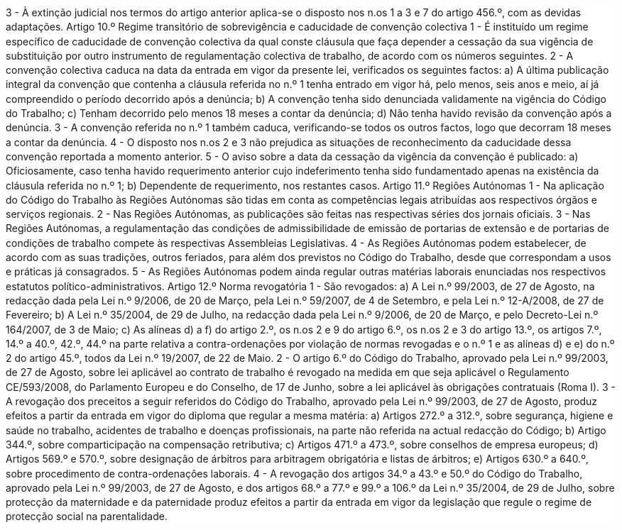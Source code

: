 3 - À extinção judicial nos termos do artigo anterior aplica-se o disposto nos n.os 1 a 3 e 7 do artigo 456.º, com as devidas adaptações.
Artigo 10.º
Regime transitório de sobrevigência e caducidade de convenção colectiva
1 - É instituído um regime específico de caducidade de convenção colectiva da qual conste cláusula que faça depender a cessação da sua vigência de substituição por outro instrumento de regulamentação colectiva de trabalho, de acordo com os números seguintes.
2 - A convenção colectiva caduca na data da entrada em vigor da presente lei, verificados os seguintes factos:
a) A última publicação integral da convenção que contenha a cláusula referida no n.º 1 tenha entrado em vigor há, pelo menos, seis anos e meio, aí já compreendido o período decorrido após a denúncia;
b) A convenção tenha sido denunciada validamente na vigência do Código do Trabalho;
c) Tenham decorrido pelo menos 18 meses a contar da denúncia;
d) Não tenha havido revisão da convenção após a denúncia.
3 - A convenção referida no n.º 1 também caduca, verificando-se todos os outros factos, logo que decorram 18 meses a contar da denúncia.
4 - O disposto nos n.os 2 e 3 não prejudica as situações de reconhecimento da caducidade dessa convenção reportada a momento anterior.
5 - O aviso sobre a data da cessação da vigência da convenção é publicado:
a) Oficiosamente, caso tenha havido requerimento anterior cujo indeferimento tenha sido fundamentado apenas na existência da cláusula referida no n.º 1;
b) Dependente de requerimento, nos restantes casos.
Artigo 11.º
Regiões Autónomas
1 - Na aplicação do Código do Trabalho às Regiões Autónomas são tidas em conta as competências legais atribuídas aos respectivos órgãos e serviços regionais.
2 - Nas Regiões Autónomas, as publicações são feitas nas respectivas séries dos jornais oficiais.
3 - Nas Regiões Autónomas, a regulamentação das condições de admissibilidade de emissão de portarias de extensão e de portarias de condições de trabalho compete às respectivas Assembleias Legislativas.
4 - As Regiões Autónomas podem estabelecer, de acordo com as suas tradições, outros feriados, para além dos previstos no Código do Trabalho, desde que correspondam a usos e práticas já consagrados.
5 - As Regiões Autónomas podem ainda regular outras matérias laborais enunciadas nos respectivos estatutos político-administrativos.
Artigo 12.º
Norma revogatória
1 - São revogados:
a) A Lei n.º 99/2003, de 27 de Agosto, na redacção dada pela Lei n.º 9/2006, de 20 de Março, pela Lei n.º 59/2007, de 4 de Setembro, e pela Lei n.º 12-A/2008, de 27 de Fevereiro;
b) A Lei n.º 35/2004, de 29 de Julho, na redacção dada pela Lei n.º 9/2006, de 20 de Março, e pelo Decreto-Lei n.º 164/2007, de 3 de Maio;
c) As alíneas d) a f) do artigo 2.º, os n.os 2 e 9 do artigo 6.º, os n.os 2 e 3 do artigo 13.º, os artigos 7.º, 14.º a 40.º, 42.º, 44.º na parte relativa a contra-ordenações por violação de normas revogadas e o n.º 1 e as alíneas d) e e) do n.º 2 do artigo 45.º, todos da Lei n.º 19/2007, de 22 de Maio.
2 - O artigo 6.º do Código do Trabalho, aprovado pela Lei n.º 99/2003, de 27 de Agosto, sobre lei aplicável ao contrato de trabalho é revogado na medida em que seja aplicável o Regulamento CE/593/2008, do Parlamento Europeu e do Conselho, de 17 de Junho, sobre a lei aplicável às obrigações contratuais (Roma I).
3 - A revogação dos preceitos a seguir referidos do Código do Trabalho, aprovado pela Lei n.º 99/2003, de 27 de Agosto, produz efeitos a partir da entrada em vigor do diploma que regular a mesma matéria:
a) Artigos 272.º a 312.º, sobre segurança, higiene e saúde no trabalho, acidentes de trabalho e doenças profissionais, na parte não referida na actual redacção do Código;
b) Artigo 344.º, sobre comparticipação na compensação retributiva;
c) Artigos 471.º a 473.º, sobre conselhos de empresa europeus;
d) Artigos 569.º e 570.º, sobre designação de árbitros para arbitragem obrigatória e listas de árbitros;
e) Artigos 630.º a 640.º, sobre procedimento de contra-ordenações laborais.
4 - A revogação dos artigos 34.º a 43.º e 50.º do Código do Trabalho, aprovado pela Lei n.º 99/2003, de 27 de Agosto, e dos artigos 68.º a 77.º e 99.º a 106.º da Lei n.º 35/2004, de 29 de Julho, sobre protecção da maternidade e da paternidade produz efeitos a partir da entrada em vigor da legislação que regule o regime de protecção social na parentalidade.